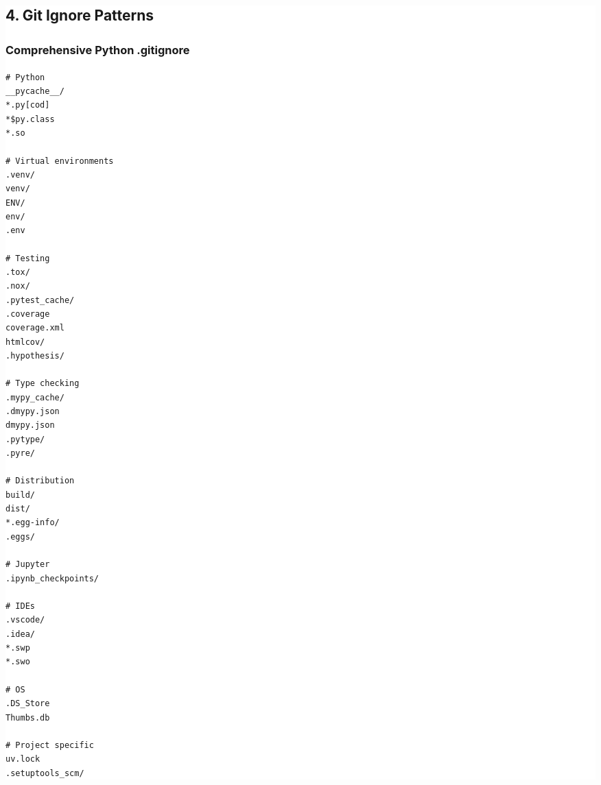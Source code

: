## 4. Git Ignore Patterns

### Comprehensive Python .gitignore

```gitignore
# Python
__pycache__/
*.py[cod]
*$py.class
*.so

# Virtual environments
.venv/
venv/
ENV/
env/
.env

# Testing
.tox/
.nox/
.pytest_cache/
.coverage
coverage.xml
htmlcov/
.hypothesis/

# Type checking
.mypy_cache/
.dmypy.json
dmypy.json
.pytype/
.pyre/

# Distribution
build/
dist/
*.egg-info/
.eggs/

# Jupyter
.ipynb_checkpoints/

# IDEs
.vscode/
.idea/
*.swp
*.swo

# OS
.DS_Store
Thumbs.db

# Project specific
uv.lock
.setuptools_scm/
```
